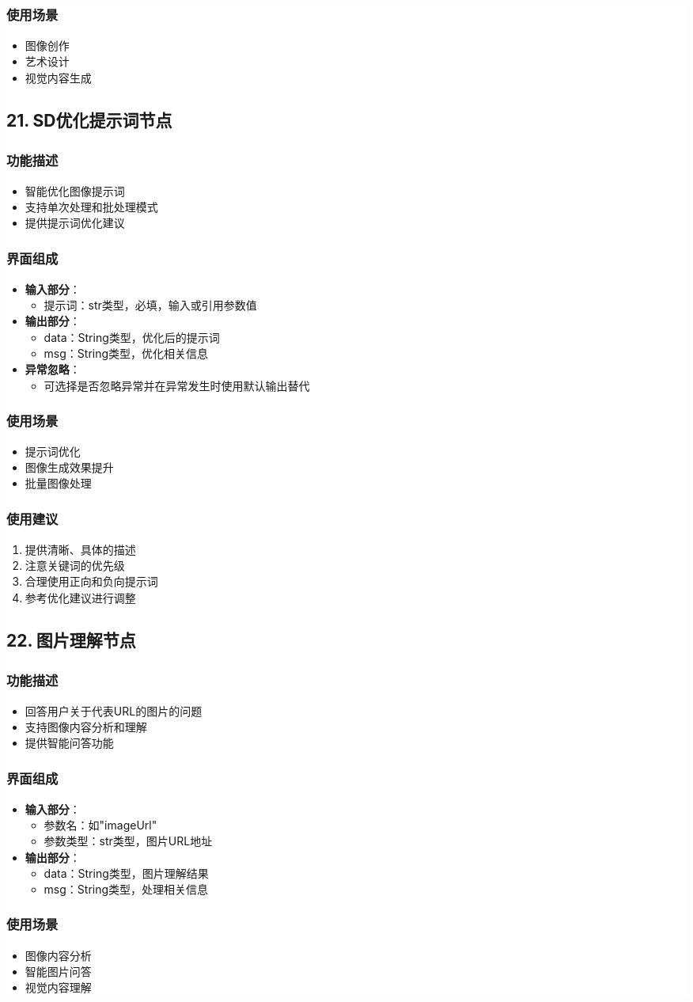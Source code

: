 ### 使用场景
- 图像创作
- 艺术设计
- 视觉内容生成

## 21. SD优化提示词节点

### 功能描述
- 智能优化图像提示词
- 支持单次处理和批处理模式
- 提供提示词优化建议

### 界面组成
- **输入部分**：
  - 提示词：str类型，必填，输入或引用参数值
- **输出部分**：
  - data：String类型，优化后的提示词
  - msg：String类型，优化相关信息
- **异常忽略**：
  - 可选择是否忽略异常并在异常发生时使用默认输出替代

### 使用场景
- 提示词优化
- 图像生成效果提升
- 批量图像处理

### 使用建议
1. 提供清晰、具体的描述
2. 注意关键词的优先级
3. 合理使用正向和负向提示词
4. 参考优化建议进行调整

## 22. 图片理解节点

### 功能描述
- 回答用户关于代表URL的图片的问题
- 支持图像内容分析和理解
- 提供智能问答功能

### 界面组成
- **输入部分**：
  - 参数名：如"imageUrl"
  - 参数类型：str类型，图片URL地址
- **输出部分**：
  - data：String类型，图片理解结果
  - msg：String类型，处理相关信息

### 使用场景
- 图像内容分析
- 智能图片问答
- 视觉内容理解

